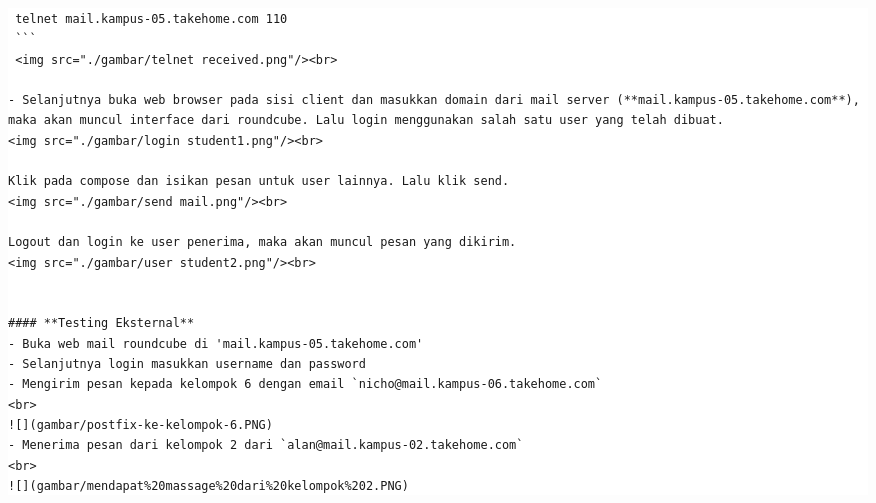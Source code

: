    ```
    telnet mail.kampus-05.takehome.com 110
    ```
    <img src="./gambar/telnet received.png"/><br>
   
- Selanjutnya buka web browser pada sisi client dan masukkan domain dari mail server (**mail.kampus-05.takehome.com**), maka akan muncul interface dari roundcube. Lalu login menggunakan salah satu user yang telah dibuat.
  <img src="./gambar/login student1.png"/><br>

  Klik pada compose dan isikan pesan untuk user lainnya. Lalu klik send.
  <img src="./gambar/send mail.png"/><br>

  Logout dan login ke user penerima, maka akan muncul pesan yang dikirim.
  <img src="./gambar/user student2.png"/><br>


#### **Testing Eksternal**
- Buka web mail roundcube di 'mail.kampus-05.takehome.com'
- Selanjutnya login masukkan username dan password
- Mengirim pesan kepada kelompok 6 dengan email `nicho@mail.kampus-06.takehome.com`
  <br>
  ![](gambar/postfix-ke-kelompok-6.PNG)
- Menerima pesan dari kelompok 2 dari `alan@mail.kampus-02.takehome.com`
  <br>
  ![](gambar/mendapat%20massage%20dari%20kelompok%202.PNG)